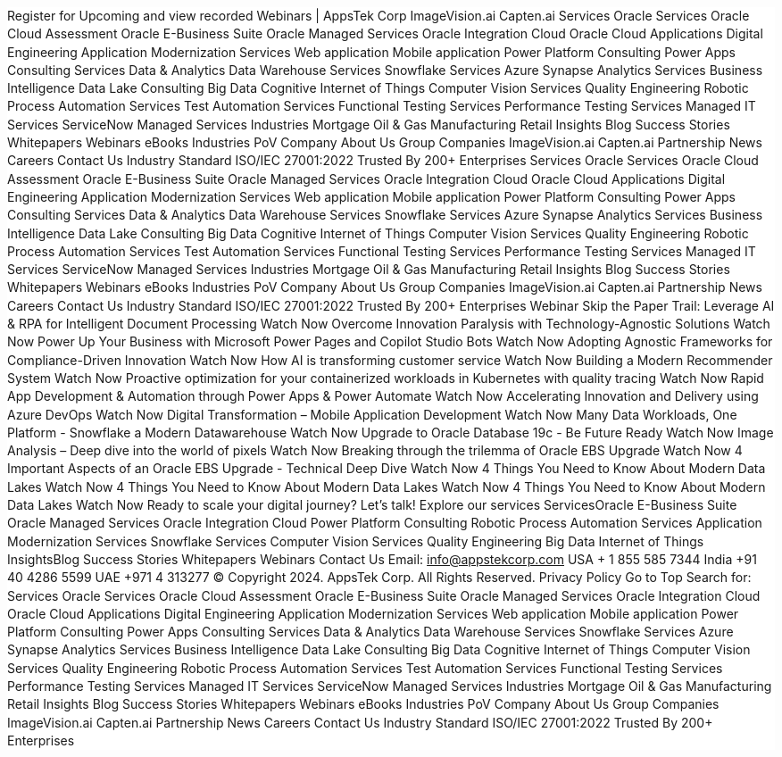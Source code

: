 Register for Upcoming and view recorded Webinars | AppsTek Corp ImageVision.ai Capten.ai Services Oracle Services Oracle Cloud Assessment Oracle E-Business Suite Oracle Managed Services Oracle Integration Cloud Oracle Cloud Applications Digital Engineering Application Modernization Services Web application Mobile application Power Platform Consulting Power Apps Consulting Services Data & Analytics Data Warehouse Services Snowflake Services Azure Synapse Analytics Services Business Intelligence Data Lake Consulting Big Data Cognitive Internet of Things Computer Vision Services Quality Engineering Robotic Process Automation Services Test Automation Services Functional Testing Services Performance Testing Services Managed IT Services ServiceNow Managed Services Industries Mortgage Oil & Gas Manufacturing Retail Insights Blog Success Stories Whitepapers Webinars eBooks Industries PoV Company About Us Group Companies ImageVision.ai Capten.ai Partnership News Careers Contact Us Industry Standard ISO/IEC 27001:2022 Trusted By 200+ Enterprises Services Oracle Services Oracle Cloud Assessment Oracle E-Business Suite Oracle Managed Services Oracle Integration Cloud Oracle Cloud Applications Digital Engineering Application Modernization Services Web application Mobile application Power Platform Consulting Power Apps Consulting Services Data & Analytics Data Warehouse Services Snowflake Services Azure Synapse Analytics Services Business Intelligence Data Lake Consulting Big Data Cognitive Internet of Things Computer Vision Services Quality Engineering Robotic Process Automation Services Test Automation Services Functional Testing Services Performance Testing Services Managed IT Services ServiceNow Managed Services Industries Mortgage Oil & Gas Manufacturing Retail Insights Blog Success Stories Whitepapers Webinars eBooks Industries PoV Company About Us Group Companies ImageVision.ai Capten.ai Partnership News Careers Contact Us Industry Standard ISO/IEC 27001:2022 Trusted By 200+ Enterprises Webinar Skip the Paper Trail: Leverage AI & RPA for Intelligent Document Processing Watch Now Overcome Innovation Paralysis with Technology-Agnostic Solutions Watch Now Power Up Your Business with Microsoft Power Pages and Copilot Studio Bots Watch Now Adopting Agnostic Frameworks for Compliance-Driven Innovation Watch Now How AI is transforming customer service Watch Now Building a Modern Recommender System Watch Now Proactive optimization for your containerized workloads in Kubernetes with quality tracing Watch Now Rapid App Development & Automation through Power Apps & Power Automate Watch Now Accelerating Innovation and Delivery using Azure DevOps Watch Now Digital Transformation – Mobile Application Development Watch Now Many Data Workloads, One Platform - Snowflake a Modern Datawarehouse Watch Now Upgrade to Oracle Database 19c - Be Future Ready Watch Now Image Analysis – Deep dive into the world of pixels Watch Now Breaking through the trilemma of Oracle EBS Upgrade Watch Now 4 Important Aspects of an Oracle EBS Upgrade - Technical Deep Dive​ Watch Now 4 Things You Need to Know About Modern Data Lakes Watch Now 4 Things You Need to Know About Modern Data Lakes Watch Now 4 Things You Need to Know About Modern Data Lakes Watch Now Ready to scale your digital journey? Let’s talk! Explore our services ServicesOracle E-Business Suite Oracle Managed Services Oracle Integration Cloud Power Platform Consulting Robotic Process Automation Services Application Modernization Services Snowflake Services Computer Vision Services Quality Engineering Big Data Internet of Things InsightsBlog Success Stories Whitepapers Webinars Contact Us Email: info@appstekcorp.com USA + 1 855 585 7344 India +91 40 4286 5599 UAE +971 4 313277 © Copyright 2024. AppsTek Corp. All Rights Reserved. Privacy Policy Go to Top Search for: Services Oracle Services Oracle Cloud Assessment Oracle E-Business Suite Oracle Managed Services Oracle Integration Cloud Oracle Cloud Applications Digital Engineering Application Modernization Services Web application Mobile application Power Platform Consulting Power Apps Consulting Services Data & Analytics Data Warehouse Services Snowflake Services Azure Synapse Analytics Services Business Intelligence Data Lake Consulting Big Data Cognitive Internet of Things Computer Vision Services Quality Engineering Robotic Process Automation Services Test Automation Services Functional Testing Services Performance Testing Services Managed IT Services ServiceNow Managed Services Industries Mortgage Oil & Gas Manufacturing Retail Insights Blog Success Stories Whitepapers Webinars eBooks Industries PoV Company About Us Group Companies ImageVision.ai Capten.ai Partnership News Careers Contact Us Industry Standard ISO/IEC 27001:2022 Trusted By 200+ Enterprises